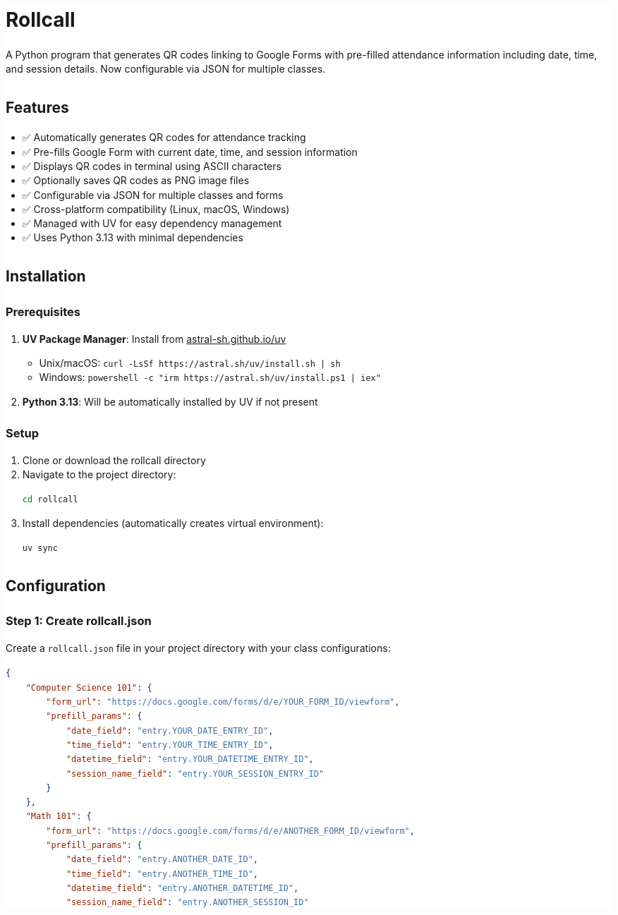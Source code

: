 # Rollcall

A Python program that generates QR codes linking to Google Forms with pre-filled
attendance information including date, time, and session details. Now configurable
via JSON for multiple classes.

## Features

- ✅ Automatically generates QR codes for attendance tracking
- ✅ Pre-fills Google Form with current date, time, and session information
- ✅ Displays QR codes in terminal using ASCII characters
- ✅ Optionally saves QR codes as PNG image files
- ✅ Configurable via JSON for multiple classes and forms
- ✅ Cross-platform compatibility (Linux, macOS, Windows)
- ✅ Managed with UV for easy dependency management
- ✅ Uses Python 3.13 with minimal dependencies

## Installation

### Prerequisites

1. **UV Package Manager**: Install from [astral-sh.github.io/uv](https://astral-sh.github.io/uv/)
   - Unix/macOS: `curl -LsSf https://astral.sh/uv/install.sh | sh`
   - Windows: `powershell -c "irm https://astral.sh/uv/install.ps1 | iex"`

2. **Python 3.13**: Will be automatically installed by UV if not present

### Setup

1. Clone or download the rollcall directory
2. Navigate to the project directory:
   ```bash
   cd rollcall
   ```
3. Install dependencies (automatically creates virtual environment):
   ```bash
   uv sync
   ```

## Configuration

### Step 1: Create rollcall.json

Create a `rollcall.json` file in your project directory with your class configurations:

```json
{
    "Computer Science 101": {
        "form_url": "https://docs.google.com/forms/d/e/YOUR_FORM_ID/viewform",
        "prefill_params": {
            "date_field": "entry.YOUR_DATE_ENTRY_ID",
            "time_field": "entry.YOUR_TIME_ENTRY_ID",
            "datetime_field": "entry.YOUR_DATETIME_ENTRY_ID",
            "session_name_field": "entry.YOUR_SESSION_ENTRY_ID"
        }
    },
    "Math 101": {
        "form_url": "https://docs.google.com/forms/d/e/ANOTHER_FORM_ID/viewform",
        "prefill_params": {
            "date_field": "entry.ANOTHER_DATE_ID",
            "time_field": "entry.ANOTHER_TIME_ID",
            "datetime_field": "entry.ANOTHER_DATETIME_ID",
            "session_name_field": "entry.ANOTHER_SESSION_ID"
```